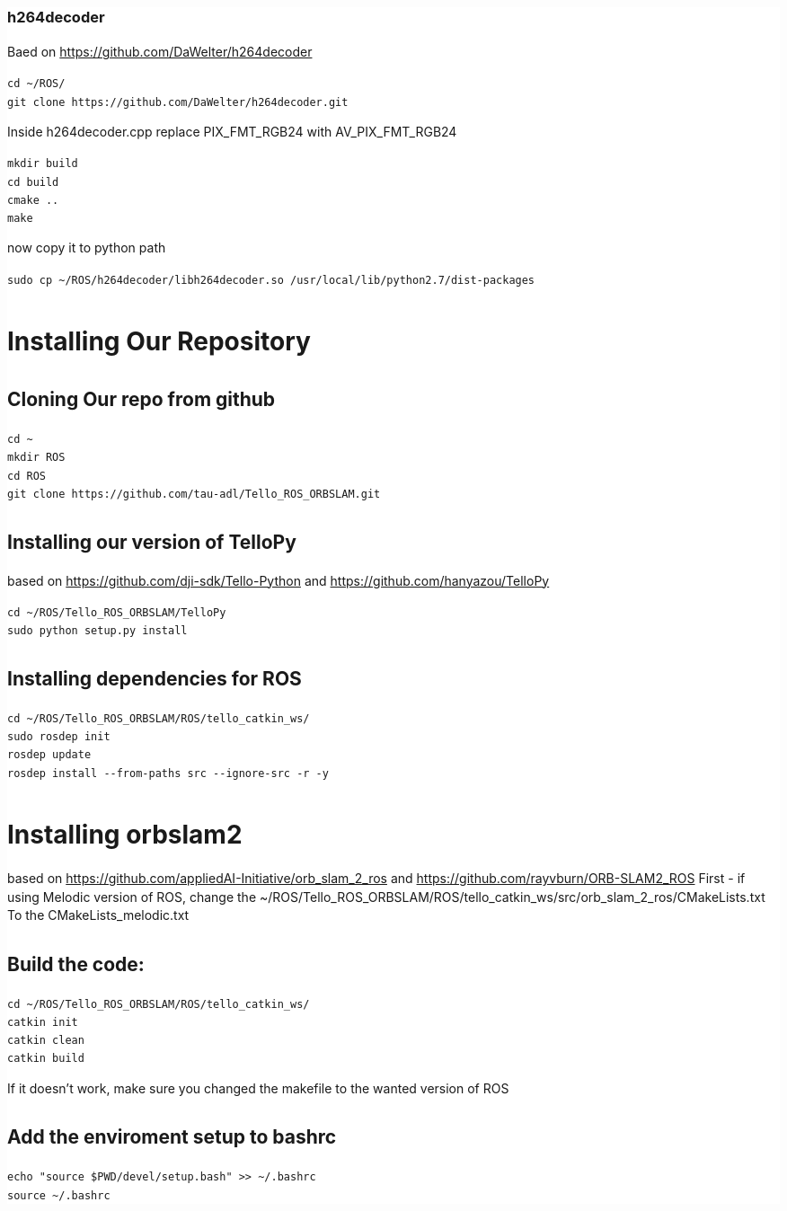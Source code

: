 ### h264decoder
Baed on https://github.com/DaWelter/h264decoder
```
cd ~/ROS/
git clone https://github.com/DaWelter/h264decoder.git
```
Inside h264decoder.cpp replace PIX_FMT_RGB24 with AV_PIX_FMT_RGB24
```
mkdir build
cd build
cmake ..
make
```
now copy it to python path
```
sudo cp ~/ROS/h264decoder/libh264decoder.so /usr/local/lib/python2.7/dist-packages
```
# Installing Our Repository
## Cloning Our repo from github
```
cd ~
mkdir ROS
cd ROS
git clone https://github.com/tau-adl/Tello_ROS_ORBSLAM.git
```
## Installing our version of TelloPy
based on https://github.com/dji-sdk/Tello-Python and https://github.com/hanyazou/TelloPy
```
cd ~/ROS/Tello_ROS_ORBSLAM/TelloPy
sudo python setup.py install
```
## Installing dependencies for ROS
```
cd ~/ROS/Tello_ROS_ORBSLAM/ROS/tello_catkin_ws/
sudo rosdep init
rosdep update
rosdep install --from-paths src --ignore-src -r -y
```

# Installing orbslam2
based on https://github.com/appliedAI-Initiative/orb_slam_2_ros and https://github.com/rayvburn/ORB-SLAM2_ROS
First - if using Melodic version of ROS, change the ~/ROS/Tello_ROS_ORBSLAM/ROS/tello_catkin_ws/src/orb_slam_2_ros/CMakeLists.txt
To the CMakeLists_melodic.txt
## Build the code:
```
cd ~/ROS/Tello_ROS_ORBSLAM/ROS/tello_catkin_ws/
catkin init
catkin clean
catkin build
```
If it doesn’t work, make sure you changed the makefile to the wanted version of ROS
## Add the enviroment setup to bashrc
```
echo "source $PWD/devel/setup.bash" >> ~/.bashrc
source ~/.bashrc
```